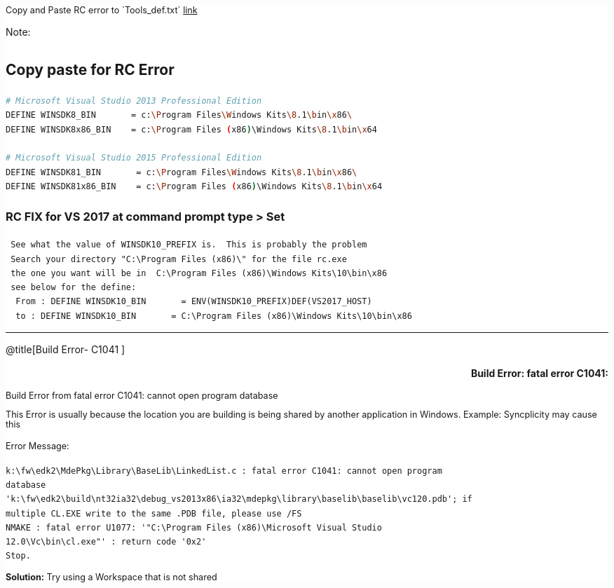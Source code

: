 <p style="line-height:90%"><span style="font-size:0.9em" >Copy and Paste RC error to `Tools_def.txt`
<a href="https://github.com/tianocore-training/Platform_Build_Win_Emulator_Lab/blob/master/PITCHME.md#copy-paste-for-rc-error">link</a>
</span></p>


Note:
## Copy paste for RC Error
```bash
# Microsoft Visual Studio 2013 Professional Edition
DEFINE WINSDK8_BIN       = c:\Program Files\Windows Kits\8.1\bin\x86\
DEFINE WINSDK8x86_BIN    = c:\Program Files (x86)\Windows Kits\8.1\bin\x64
 
# Microsoft Visual Studio 2015 Professional Edition
DEFINE WINSDK81_BIN       = c:\Program Files\Windows Kits\8.1\bin\x86\
DEFINE WINSDK81x86_BIN    = c:\Program Files (x86)\Windows Kits\8.1\bin\x64

```

### RC FIX for VS 2017 at command prompt type > Set
```
 See what the value of WINSDK10_PREFIX is.  This is probably the problem
 Search your directory "C:\Program Files (x86)\" for the file rc.exe
 the one you want will be in  C:\Program Files (x86)\Windows Kits\10\bin\x86
 see below for the define: 
  From : DEFINE WINSDK10_BIN       = ENV(WINSDK10_PREFIX)DEF(VS2017_HOST)
  to : DEFINE WINSDK10_BIN       = C:\Program Files (x86)\Windows Kits\10\bin\x86
```

---
@title[Build Error- C1041 ]
<p align="right"><span class="gold" ><b>Build Error: fatal error C1041: </b></span></p>
<p style="line-height:90%"><span style="font-size:0.9em" >Build Error from fatal error C1041: cannot open program database</span></p>

<p style="line-height:90%"><span style="font-size:0.9em" >This Error is usually because the location you are building is being shared by another application in Windows.  Example: Syncplicity may cause this</span></p>

<span style="font-size:0.9em" >Error Message:</span>

```
k:\fw\edk2\MdePkg\Library\BaseLib\LinkedList.c : fatal error C1041: cannot open program 
database 
'k:\fw\edk2\build\nt32ia32\debug_vs2013x86\ia32\mdepkg\library\baselib\baselib\vc120.pdb'; if 
multiple CL.EXE write to the same .PDB file, please use /FS
NMAKE : fatal error U1077: '"C:\Program Files (x86)\Microsoft Visual Studio 
12.0\Vc\bin\cl.exe"' : return code '0x2'
Stop.

```

<p style="line-height:90%"><span style="font-size:0.9em" ><b>Solution:</b>  Try using a Workspace that is not shared
</span></p>

